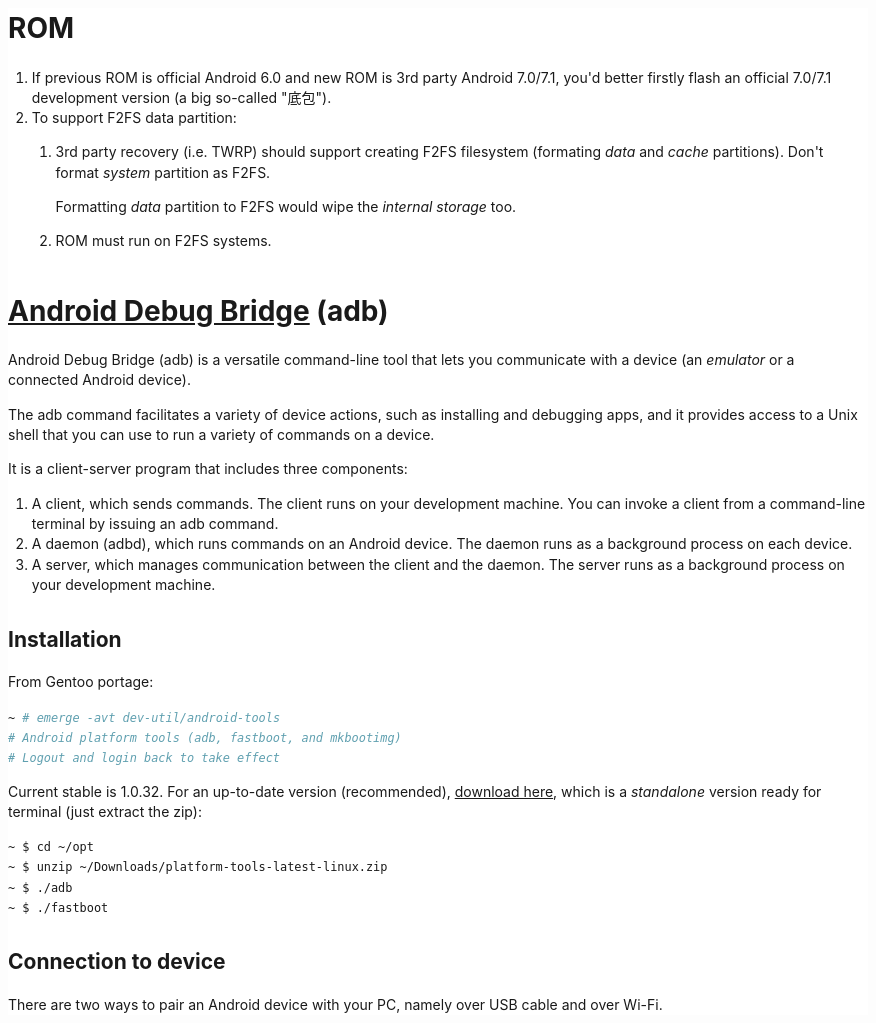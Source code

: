 # ROM

1. If previous ROM is official Android 6.0 and new ROM is 3rd party Android 7.0/7.1, you'd better firstly flash an official 7.0/7.1 development version (a big so-called "底包").
2. To support F2FS data partition:
   1. 3rd party recovery (i.e. TWRP) should support creating F2FS filesystem (formating *data* and *cache* partitions). Don't format *system* partition as F2FS.

       Formatting *data* partition to F2FS would wipe the *internal storage* too.
   2. ROM must run on F2FS systems.

# [Android Debug Bridge](https://developer.android.com/studio/command-line/adb.html) (adb)

Android Debug Bridge (adb) is a versatile command-line tool that lets you communicate with a device (an *emulator* or a connected Android device).

The adb command facilitates a variety of device actions, such as installing and debugging apps, and it provides access to a Unix shell that you can use to run a variety of commands on a device.

It is a client-server program that includes three components:

1. A client, which sends commands. The client runs on your development machine. You can invoke a client from a command-line terminal by issuing an adb command.
2. A daemon (adbd), which runs commands on an Android device. The daemon runs as a background process on each device.
3. A server, which manages communication between the client and the daemon. The server runs as a background process on your development machine.

## Installation

From Gentoo portage:

```bash
~ # emerge -avt dev-util/android-tools
# Android platform tools (adb, fastboot, and mkbootimg)
# Logout and login back to take effect
```

Current stable is 1.0.32. For an up-to-date version (recommended), [download here](https://developer.android.com/studio/releases/platform-tools.html), which is a *standalone* version ready for terminal (just extract the zip):

```bash
~ $ cd ~/opt
~ $ unzip ~/Downloads/platform-tools-latest-linux.zip
~ $ ./adb
~ $ ./fastboot
```

## Connection to device

There are two ways to pair an Android device with your PC, namely over USB cable and over Wi-Fi.
